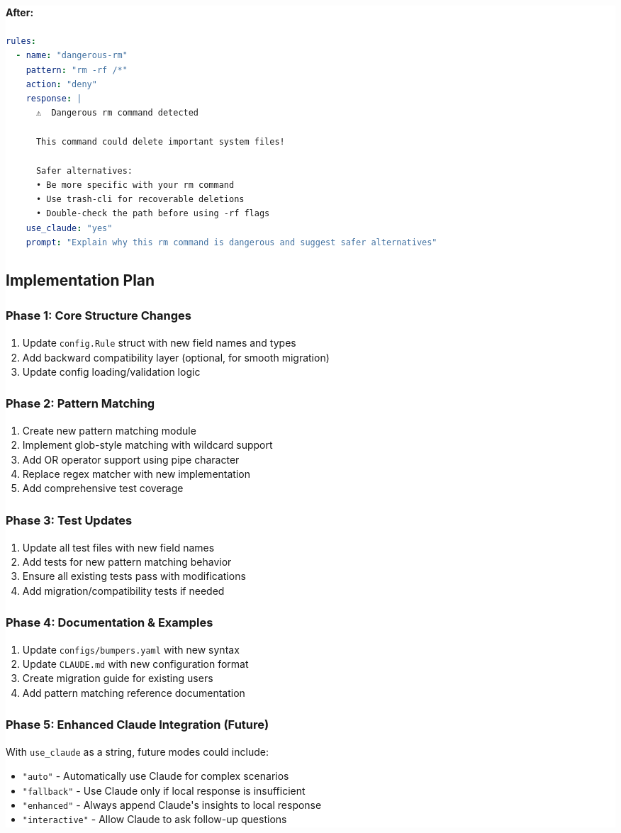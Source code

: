 #### After:
```yaml
rules:
  - name: "dangerous-rm"
    pattern: "rm -rf /*"
    action: "deny"
    response: |
      ⚠️  Dangerous rm command detected
      
      This command could delete important system files!
      
      Safer alternatives:
      • Be more specific with your rm command
      • Use trash-cli for recoverable deletions
      • Double-check the path before using -rf flags
    use_claude: "yes"
    prompt: "Explain why this rm command is dangerous and suggest safer alternatives"
```

## Implementation Plan

### Phase 1: Core Structure Changes
1. Update `config.Rule` struct with new field names and types
2. Add backward compatibility layer (optional, for smooth migration)
3. Update config loading/validation logic

### Phase 2: Pattern Matching
1. Create new pattern matching module
2. Implement glob-style matching with wildcard support
3. Add OR operator support using pipe character
4. Replace regex matcher with new implementation
5. Add comprehensive test coverage

### Phase 3: Test Updates
1. Update all test files with new field names
2. Add tests for new pattern matching behavior
3. Ensure all existing tests pass with modifications
4. Add migration/compatibility tests if needed

### Phase 4: Documentation & Examples
1. Update `configs/bumpers.yaml` with new syntax
2. Update `CLAUDE.md` with new configuration format
3. Create migration guide for existing users
4. Add pattern matching reference documentation

### Phase 5: Enhanced Claude Integration (Future)
With `use_claude` as a string, future modes could include:
- `"auto"` - Automatically use Claude for complex scenarios
- `"fallback"` - Use Claude only if local response is insufficient
- `"enhanced"` - Always append Claude's insights to local response
- `"interactive"` - Allow Claude to ask follow-up questions
